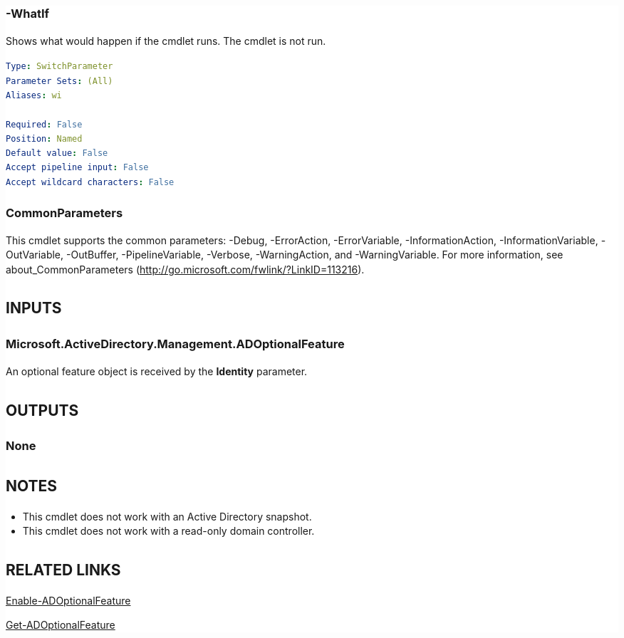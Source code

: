 ### -WhatIf
Shows what would happen if the cmdlet runs.
The cmdlet is not run.

```yaml
Type: SwitchParameter
Parameter Sets: (All)
Aliases: wi

Required: False
Position: Named
Default value: False
Accept pipeline input: False
Accept wildcard characters: False
```

### CommonParameters
This cmdlet supports the common parameters: -Debug, -ErrorAction, -ErrorVariable, -InformationAction, -InformationVariable, -OutVariable, -OutBuffer, -PipelineVariable, -Verbose, -WarningAction, and -WarningVariable. For more information, see about_CommonParameters (http://go.microsoft.com/fwlink/?LinkID=113216).

## INPUTS

### Microsoft.ActiveDirectory.Management.ADOptionalFeature
An optional feature object is received by the **Identity** parameter.

## OUTPUTS

### None

## NOTES
* This cmdlet does not work with an Active Directory snapshot.
* This cmdlet does not work with a read-only domain controller.

## RELATED LINKS

[Enable-ADOptionalFeature](./Enable-ADOptionalFeature.md)

[Get-ADOptionalFeature](./Get-ADOptionalFeature.md)

